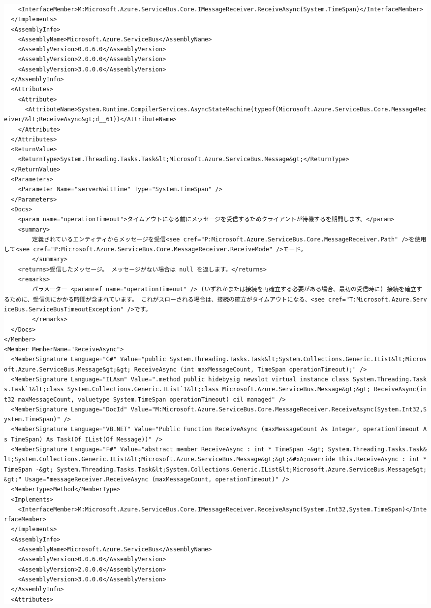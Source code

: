         <InterfaceMember>M:Microsoft.Azure.ServiceBus.Core.IMessageReceiver.ReceiveAsync(System.TimeSpan)</InterfaceMember>
      </Implements>
      <AssemblyInfo>
        <AssemblyName>Microsoft.Azure.ServiceBus</AssemblyName>
        <AssemblyVersion>0.0.6.0</AssemblyVersion>
        <AssemblyVersion>2.0.0.0</AssemblyVersion>
        <AssemblyVersion>3.0.0.0</AssemblyVersion>
      </AssemblyInfo>
      <Attributes>
        <Attribute>
          <AttributeName>System.Runtime.CompilerServices.AsyncStateMachine(typeof(Microsoft.Azure.ServiceBus.Core.MessageReceiver/&lt;ReceiveAsync&gt;d__61))</AttributeName>
        </Attribute>
      </Attributes>
      <ReturnValue>
        <ReturnType>System.Threading.Tasks.Task&lt;Microsoft.Azure.ServiceBus.Message&gt;</ReturnType>
      </ReturnValue>
      <Parameters>
        <Parameter Name="serverWaitTime" Type="System.TimeSpan" />
      </Parameters>
      <Docs>
        <param name="operationTimeout">タイムアウトになる前にメッセージを受信するためクライアントが待機するを期間します。</param>
        <summary>
            定義されているエンティティからメッセージを受信<see cref="P:Microsoft.Azure.ServiceBus.Core.MessageReceiver.Path" />を使用して<see cref="P:Microsoft.Azure.ServiceBus.Core.MessageReceiver.ReceiveMode" />モード。
            </summary>
        <returns>受信したメッセージ。 メッセージがない場合は null を返します。</returns>
        <remarks>
            パラメーター <paramref name="operationTimeout" /> (いずれかまたは接続を再確立する必要がある場合、最初の受信時に) 接続を確立するために、受信側にかかる時間が含まれています。 これがスローされる場合は、接続の確立がタイムアウトになる、<see cref="T:Microsoft.Azure.ServiceBus.ServiceBusTimeoutException" />です。
            </remarks>
      </Docs>
    </Member>
    <Member MemberName="ReceiveAsync">
      <MemberSignature Language="C#" Value="public System.Threading.Tasks.Task&lt;System.Collections.Generic.IList&lt;Microsoft.Azure.ServiceBus.Message&gt;&gt; ReceiveAsync (int maxMessageCount, TimeSpan operationTimeout);" />
      <MemberSignature Language="ILAsm" Value=".method public hidebysig newslot virtual instance class System.Threading.Tasks.Task`1&lt;class System.Collections.Generic.IList`1&lt;class Microsoft.Azure.ServiceBus.Message&gt;&gt; ReceiveAsync(int32 maxMessageCount, valuetype System.TimeSpan operationTimeout) cil managed" />
      <MemberSignature Language="DocId" Value="M:Microsoft.Azure.ServiceBus.Core.MessageReceiver.ReceiveAsync(System.Int32,System.TimeSpan)" />
      <MemberSignature Language="VB.NET" Value="Public Function ReceiveAsync (maxMessageCount As Integer, operationTimeout As TimeSpan) As Task(Of IList(Of Message))" />
      <MemberSignature Language="F#" Value="abstract member ReceiveAsync : int * TimeSpan -&gt; System.Threading.Tasks.Task&lt;System.Collections.Generic.IList&lt;Microsoft.Azure.ServiceBus.Message&gt;&gt;&#xA;override this.ReceiveAsync : int * TimeSpan -&gt; System.Threading.Tasks.Task&lt;System.Collections.Generic.IList&lt;Microsoft.Azure.ServiceBus.Message&gt;&gt;" Usage="messageReceiver.ReceiveAsync (maxMessageCount, operationTimeout)" />
      <MemberType>Method</MemberType>
      <Implements>
        <InterfaceMember>M:Microsoft.Azure.ServiceBus.Core.IMessageReceiver.ReceiveAsync(System.Int32,System.TimeSpan)</InterfaceMember>
      </Implements>
      <AssemblyInfo>
        <AssemblyName>Microsoft.Azure.ServiceBus</AssemblyName>
        <AssemblyVersion>0.0.6.0</AssemblyVersion>
        <AssemblyVersion>2.0.0.0</AssemblyVersion>
        <AssemblyVersion>3.0.0.0</AssemblyVersion>
      </AssemblyInfo>
      <Attributes>